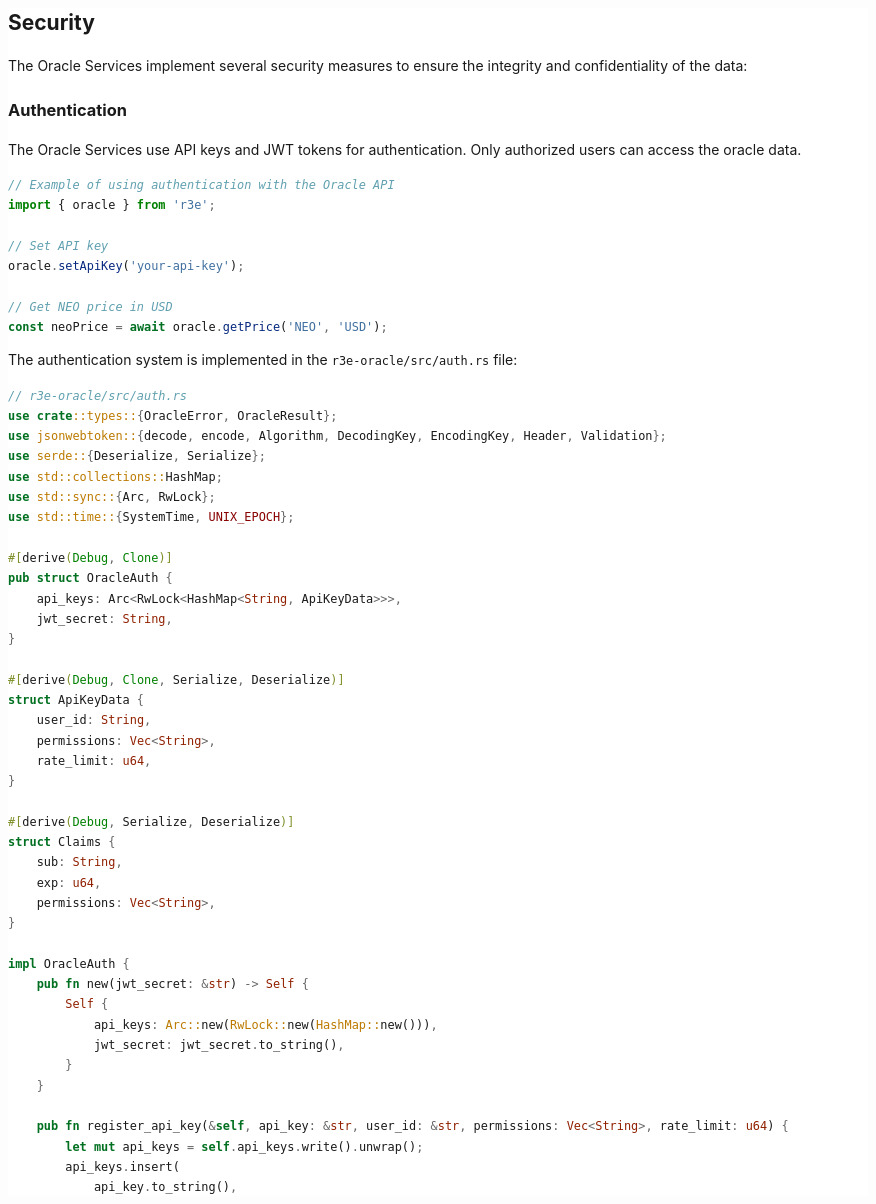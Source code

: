## Security

The Oracle Services implement several security measures to ensure the integrity and confidentiality of the data:

### Authentication

The Oracle Services use API keys and JWT tokens for authentication. Only authorized users can access the oracle data.

```javascript
// Example of using authentication with the Oracle API
import { oracle } from 'r3e';

// Set API key
oracle.setApiKey('your-api-key');

// Get NEO price in USD
const neoPrice = await oracle.getPrice('NEO', 'USD');
```

The authentication system is implemented in the `r3e-oracle/src/auth.rs` file:

```rust
// r3e-oracle/src/auth.rs
use crate::types::{OracleError, OracleResult};
use jsonwebtoken::{decode, encode, Algorithm, DecodingKey, EncodingKey, Header, Validation};
use serde::{Deserialize, Serialize};
use std::collections::HashMap;
use std::sync::{Arc, RwLock};
use std::time::{SystemTime, UNIX_EPOCH};

#[derive(Debug, Clone)]
pub struct OracleAuth {
    api_keys: Arc<RwLock<HashMap<String, ApiKeyData>>>,
    jwt_secret: String,
}

#[derive(Debug, Clone, Serialize, Deserialize)]
struct ApiKeyData {
    user_id: String,
    permissions: Vec<String>,
    rate_limit: u64,
}

#[derive(Debug, Serialize, Deserialize)]
struct Claims {
    sub: String,
    exp: u64,
    permissions: Vec<String>,
}

impl OracleAuth {
    pub fn new(jwt_secret: &str) -> Self {
        Self {
            api_keys: Arc::new(RwLock::new(HashMap::new())),
            jwt_secret: jwt_secret.to_string(),
        }
    }
    
    pub fn register_api_key(&self, api_key: &str, user_id: &str, permissions: Vec<String>, rate_limit: u64) {
        let mut api_keys = self.api_keys.write().unwrap();
        api_keys.insert(
            api_key.to_string(),
```